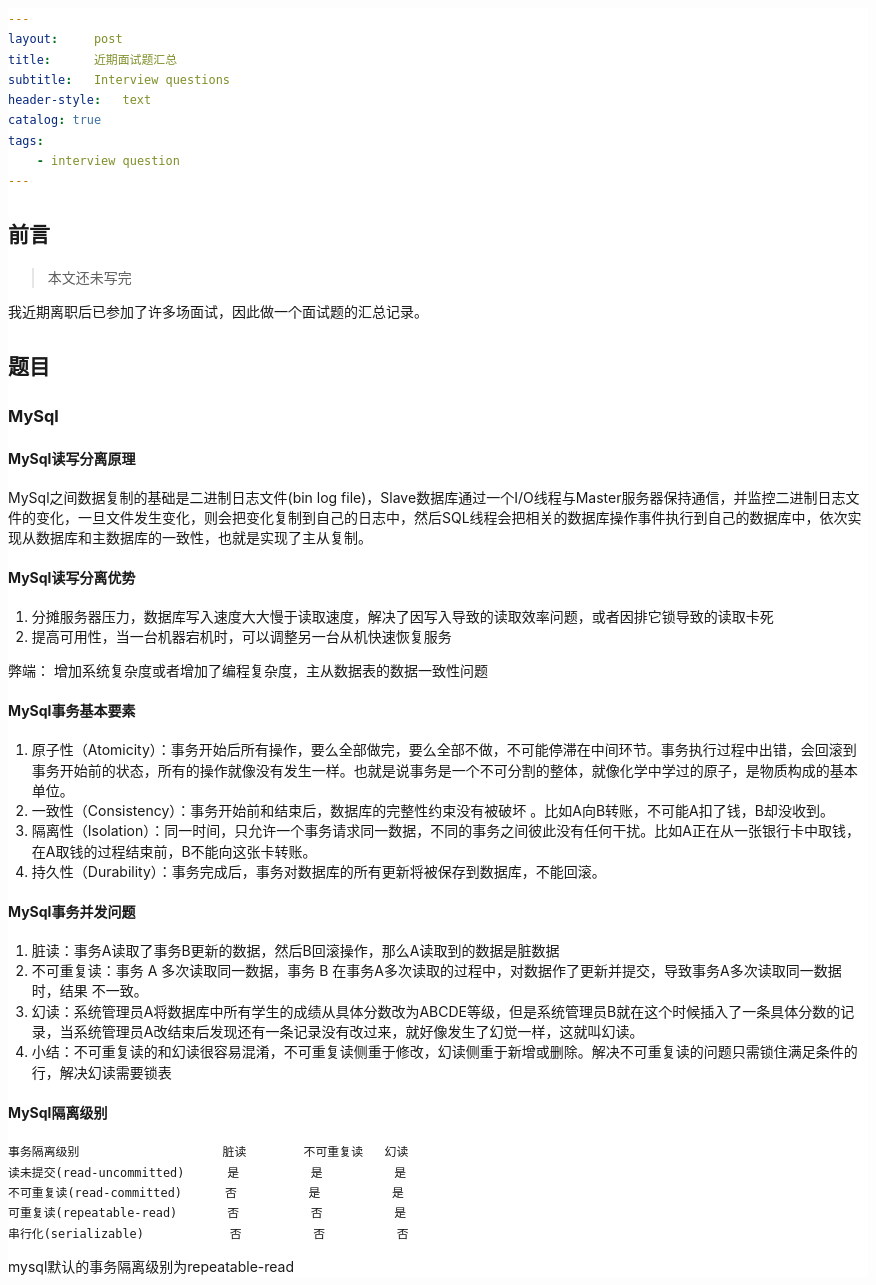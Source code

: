 ```yaml
---
layout:     post
title:      近期面试题汇总
subtitle:   Interview questions
header-style:   text
catalog: true
tags:
    - interview question
---
```


## 前言

>本文还未写完

我近期离职后已参加了许多场面试，因此做一个面试题的汇总记录。

## 题目

### MySql

#### MySql读写分离原理

MySql之间数据复制的基础是二进制日志文件(bin log file)，Slave数据库通过一个I/O线程与Master服务器保持通信，并监控二进制日志文件的变化，一旦文件发生变化，则会把变化复制到自己的日志中，然后SQL线程会把相关的数据库操作事件执行到自己的数据库中，依次实现从数据库和主数据库的一致性，也就是实现了主从复制。

#### MySql读写分离优势

1. 分摊服务器压力，数据库写入速度大大慢于读取速度，解决了因写入导致的读取效率问题，或者因排它锁导致的读取卡死
2. 提高可用性，当一台机器宕机时，可以调整另一台从机快速恢复服务

弊端： 增加系统复杂度或者增加了编程复杂度，主从数据表的数据一致性问题

#### MySql事务基本要素

1. 原子性（Atomicity）：事务开始后所有操作，要么全部做完，要么全部不做，不可能停滞在中间环节。事务执行过程中出错，会回滚到事务开始前的状态，所有的操作就像没有发生一样。也就是说事务是一个不可分割的整体，就像化学中学过的原子，是物质构成的基本单位。
2. 一致性（Consistency）：事务开始前和结束后，数据库的完整性约束没有被破坏 。比如A向B转账，不可能A扣了钱，B却没收到。
3. 隔离性（Isolation）：同一时间，只允许一个事务请求同一数据，不同的事务之间彼此没有任何干扰。比如A正在从一张银行卡中取钱，在A取钱的过程结束前，B不能向这张卡转账。
4. 持久性（Durability）：事务完成后，事务对数据库的所有更新将被保存到数据库，不能回滚。

#### MySql事务并发问题

1. 脏读：事务A读取了事务B更新的数据，然后B回滚操作，那么A读取到的数据是脏数据
2. 不可重复读：事务 A 多次读取同一数据，事务 B 在事务A多次读取的过程中，对数据作了更新并提交，导致事务A多次读取同一数据时，结果 不一致。
3. 幻读：系统管理员A将数据库中所有学生的成绩从具体分数改为ABCDE等级，但是系统管理员B就在这个时候插入了一条具体分数的记录，当系统管理员A改结束后发现还有一条记录没有改过来，就好像发生了幻觉一样，这就叫幻读。
4. 小结：不可重复读的和幻读很容易混淆，不可重复读侧重于修改，幻读侧重于新增或删除。解决不可重复读的问题只需锁住满足条件的行，解决幻读需要锁表

#### MySql隔离级别

```
事务隔离级别                    脏读        不可重复读   幻读
读未提交(read-uncommitted)      是          是          是
不可重复读(read-committed)      否          是          是
可重复读(repeatable-read)       否          否          是
串行化(serializable)            否          否          否
```
mysql默认的事务隔离级别为repeatable-read
